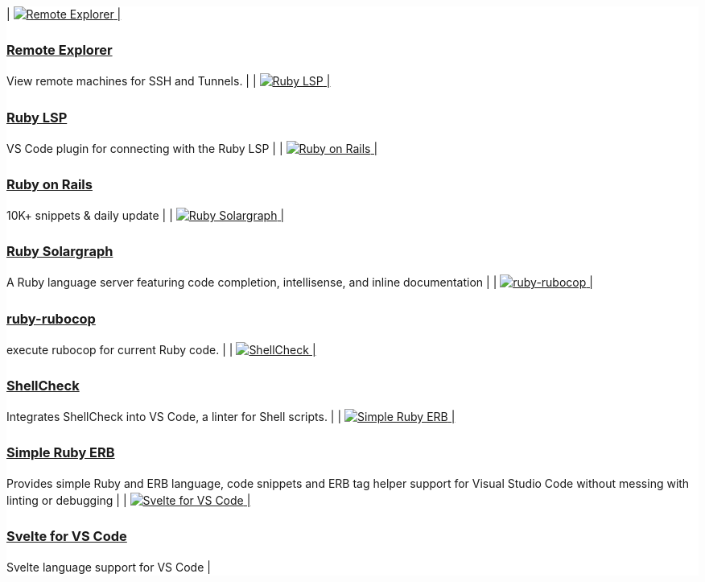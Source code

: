| <a href="https://marketplace.visualstudio.com/items?itemName=ms-vscode.remote-explorer"><img width="100" src="https://ms-vscode.gallerycdn.vsassets.io/extensions/ms-vscode/remote-explorer/0.4.3/1709061062416/Microsoft.VisualStudio.Services.Icons.Default" alt="Remote Explorer">                                                                               | <h3><a href="https://marketplace.visualstudio.com/items?itemName=ms-vscode.remote-explorer">Remote Explorer</a></h3>View remote machines for SSH and Tunnels.                                                                                                                                                                                                                           |
| <a href="https://marketplace.visualstudio.com/items?itemName=shopify.ruby-lsp"><img width="100" src="https://shopify.gallerycdn.vsassets.io/extensions/shopify/ruby-lsp/0.5.20/1714051214231/Microsoft.VisualStudio.Services.Icons.Default" alt="Ruby LSP">                                                                                                         | <h3><a href="https://marketplace.visualstudio.com/items?itemName=shopify.ruby-lsp">Ruby LSP</a></h3>VS Code plugin for connecting with the Ruby LSP                                                                                                                                                                                                                                     |
| <a href="https://marketplace.visualstudio.com/items?itemName=hridoy.rails-snippets"><img width="100" src="https://hridoy.gallerycdn.vsassets.io/extensions/hridoy/rails-snippets/1.0.8/1522799909363/Microsoft.VisualStudio.Services.Icons.Default" alt="Ruby on Rails">                                                                                            | <h3><a href="https://marketplace.visualstudio.com/items?itemName=hridoy.rails-snippets">Ruby on Rails</a></h3>10K+ snippets & daily update                                                                                                                                                                                                                                              |
| <a href="https://marketplace.visualstudio.com/items?itemName=castwide.solargraph"><img width="100" src="https://castwide.gallerycdn.vsassets.io/extensions/castwide/solargraph/0.24.1/1701813864852/Microsoft.VisualStudio.Services.Icons.Default" alt="Ruby Solargraph">                                                                                           | <h3><a href="https://marketplace.visualstudio.com/items?itemName=castwide.solargraph">Ruby Solargraph</a></h3>A Ruby language server featuring code completion, intellisense, and inline documentation                                                                                                                                                                                  |
| <a href="https://marketplace.visualstudio.com/items?itemName=misogi.ruby-rubocop"><img width="100" src="https://misogi.gallerycdn.vsassets.io/extensions/misogi/ruby-rubocop/0.8.6/1638698178515/Microsoft.VisualStudio.Services.Icons.Default" alt="ruby-rubocop">                                                                                                 | <h3><a href="https://marketplace.visualstudio.com/items?itemName=misogi.ruby-rubocop">ruby-rubocop</a></h3>execute rubocop for current Ruby code.                                                                                                                                                                                                                                       |
| <a href="https://marketplace.visualstudio.com/items?itemName=timonwong.shellcheck"><img width="100" src="https://timonwong.gallerycdn.vsassets.io/extensions/timonwong/shellcheck/0.37.1/1712844948242/Microsoft.VisualStudio.Services.Icons.Default?targetPlatform=linux-x64" alt="ShellCheck">                                                                    | <h3><a href="https://marketplace.visualstudio.com/items?itemName=timonwong.shellcheck">ShellCheck</a></h3>Integrates ShellCheck into VS Code, a linter for Shell scripts.                                                                                                                                                                                                               |
| <a href="https://marketplace.visualstudio.com/items?itemName=vortizhe.simple-ruby-erb"><img width="100" src="https://vortizhe.gallerycdn.vsassets.io/extensions/vortizhe/simple-ruby-erb/0.2.1/1499014249246/Microsoft.VisualStudio.Services.Icons.Default" alt="Simple Ruby ERB">                                                                                  | <h3><a href="https://marketplace.visualstudio.com/items?itemName=vortizhe.simple-ruby-erb">Simple Ruby ERB</a></h3>Provides simple Ruby and ERB language, code snippets and ERB tag helper support for Visual Studio Code without messing with linting or debugging                                                                                                                     |
| <a href="https://marketplace.visualstudio.com/items?itemName=svelte.svelte-vscode"><img width="100" src="https://svelte.gallerycdn.vsassets.io/extensions/svelte/svelte-vscode/108.4.0/1714041938557/Microsoft.VisualStudio.Services.Icons.Default" alt="Svelte for VS Code">                                                                                       | <h3><a href="https://marketplace.visualstudio.com/items?itemName=svelte.svelte-vscode">Svelte for VS Code</a></h3>Svelte language support for VS Code                                                                                                                                                                                                                                   |